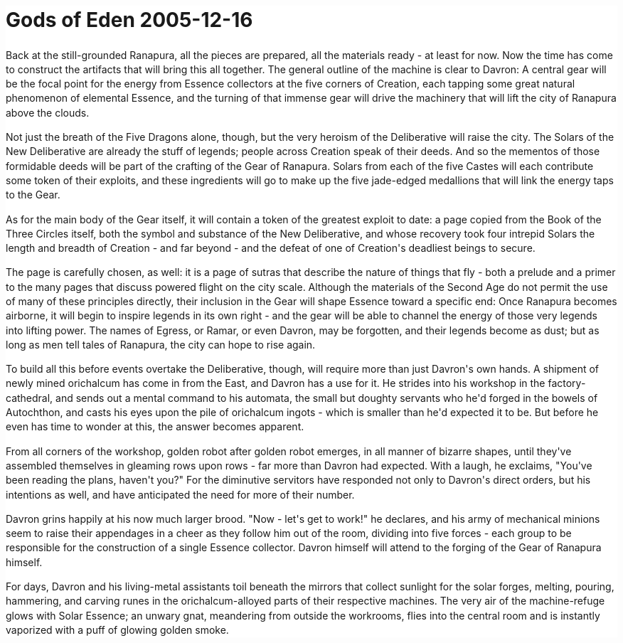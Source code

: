 


# Gods of Eden 2005-12-16

Back at the still-grounded Ranapura, all the pieces are prepared, all the materials ready - at least for now. Now the time has come to construct the artifacts that will bring this all together. The general outline of the machine is clear to Davron: A central gear will be the focal point for the energy from Essence collectors at the five corners of Creation, each tapping some great natural phenomenon of elemental Essence, and the turning of that immense gear will drive the machinery that will lift the city of Ranapura above the clouds.

Not just the breath of the Five Dragons alone, though, but the very heroism of the Deliberative will raise the city. The Solars of the New Deliberative are already the stuff of legends; people across Creation speak of their deeds. And so the mementos of those formidable deeds will be part of the crafting of the Gear of Ranapura. Solars from each of the five Castes will each contribute some token of their exploits, and these ingredients will go to make up the five jade-edged medallions that will link the energy taps to the Gear.

As for the main body of the Gear itself, it will contain a token of the greatest exploit to date: a page copied from the Book of the Three Circles itself, both the symbol and substance of the New Deliberative, and whose recovery took four intrepid Solars the length and breadth of Creation - and far beyond - and the defeat of one of Creation's deadliest beings to secure.

The page is carefully chosen, as well: it is a page of sutras that describe the nature of things that fly - both a prelude and a primer to the many pages that discuss powered flight on the city scale. Although the materials of the Second Age do not permit the use of many of these principles directly, their inclusion in the Gear will shape Essence toward a specific end: Once Ranapura becomes airborne, it will begin to inspire legends in its own right - and the gear will be able to channel the energy of those very legends into lifting power. The names of Egress, or Ramar, or even Davron, may be forgotten, and their legends become as dust; but as long as men tell tales of Ranapura, the city can hope to rise again.

To build all this before events overtake the Deliberative, though, will require more than just Davron's own hands. A shipment of newly mined orichalcum has come in from the East, and Davron has a use for it. He strides into his workshop in the factory-cathedral, and sends out a mental command to his automata, the small but doughty servants who he'd forged in the bowels of Autochthon, and casts his eyes upon the pile of orichalcum ingots - which is smaller than he'd expected it to be. But before he even has time to wonder at this, the answer becomes apparent.

From all corners of the workshop, golden robot after golden robot emerges, in all manner of bizarre shapes, until they've assembled themselves in gleaming rows upon rows - far more than Davron had expected. With a laugh, he exclaims, "You've been reading the plans, haven't you?" For the diminutive servitors have responded not only to Davron's direct orders, but his intentions as well, and have anticipated the need for more of their number.

Davron grins happily at his now much larger brood. "Now - let's get to work!" he declares, and his army of mechanical minions seem to raise their appendages in a cheer as they follow him out of the room, dividing into five forces - each group to be responsible for the construction of a single Essence collector. Davron himself will attend to the forging of the Gear of Ranapura himself.

For days, Davron and his living-metal assistants toil beneath the mirrors that collect sunlight for the solar forges, melting, pouring, hammering, and carving runes in the orichalcum-alloyed parts of their respective machines. The very air of the machine-refuge glows with Solar Essence; an unwary gnat, meandering from outside the workrooms, flies into the central room and is instantly vaporized with a puff of glowing golden smoke.

